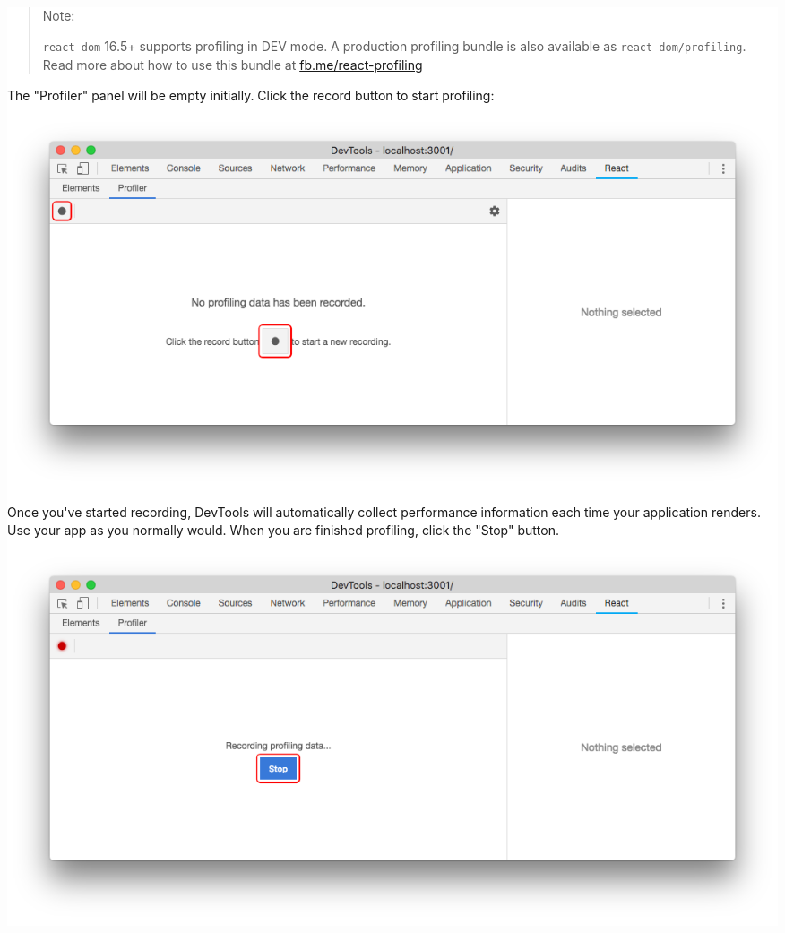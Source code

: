 > Note:
>
> `react-dom` 16.5+ supports profiling in DEV mode.
> A production profiling bundle is also available as `react-dom/profiling`.
> Read more about how to use this bundle at [fb.me/react-profiling](https://fb.me/react-profiling) 

The "Profiler" panel will be empty initially. Click the record button to start profiling:

![Click "record" to start profiling](../images/blog/introducing-the-react-profiler/start-profiling.png)

Once you've started recording, DevTools will automatically collect performance information each time your application renders.
Use your app as you normally would.
When you are finished profiling, click the "Stop" button.

![Click "stop" when you are finished profiling](../images/blog/introducing-the-react-profiler/stop-profiling.png)
